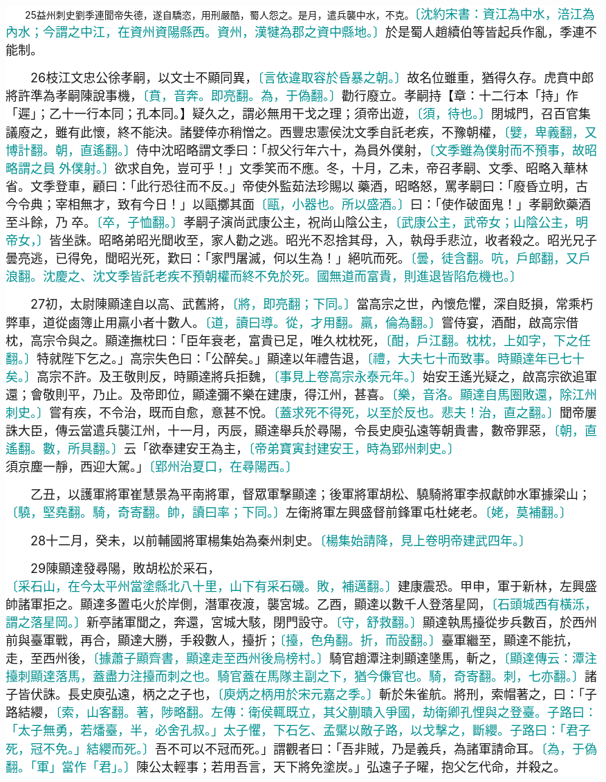  　　25益州刺史劉季連聞帝失德，遂自驕恣，用刑嚴酷，蜀人怨之。是月，遣兵襲中水，不克。</font><font size=4px color="#009090"><font size=4px>〔沈約宋書：資江為中水，涪江為內水；今謂之中江，在資州資陽縣西。資州，漢犍為郡之資中縣地。〕</font></font><font size=4px>於是蜀人趙續伯等皆起兵作亂，季連不能制。

 　　26枝江文忠公徐孝嗣，以文士不顯同異，</font><font size=4px color="#009090"><font size=4px>〔言依違取容於昏暴之朝。〕</font></font><font size=4px>故名位雖重，猶得久存。虎賁中郎將許準為孝嗣陳說事機，</font><font size=4px color="#009090"><font size=4px>〔賁，音奔。即亮翻。為，于偽翻。〕</font></font><font size=4px>勸行廢立。孝嗣持</font><span class="h"><font size=4px>【章：十二行本「持」作「遲」；乙十一行本同；孔本同。】</font></font><font size=4px>疑久之，謂必無用干戈之理；須帝出遊，</font><font size=4px color="#009090"><font size=4px>〔須，待也。〕</font></font><font size=4px>閉城門，召百官集議廢之，雖有此懷，終不能決。諸嬖倖亦稍憎之。西豐忠憲侯沈文季自託老疾，不豫朝權，</font><font size=4px color="#009090"><font size=4px>〔嬖，卑義翻，又博計翻。朝，直遙翻。〕</font></font><font size=4px>侍中沈昭略謂文季曰：「叔父行年六十，為員外僕射，</font><font size=4px color="#009090"><font size=4px>〔文季雖為僕射而不預事，故昭略謂之員 外僕射。〕</font></font><font size=4px>欲求自免，豈可乎！」文季笑而不應。冬，十月，乙未，帝召孝嗣、文季、昭略入華林省。文季登車，顧曰：「此行恐往而不反。」帝使外監茹法珍賜以 藥酒，昭略怒，罵孝嗣曰：「廢昏立明，古今令典；宰相無才，致有今日！」以甌擲其面</font><font size=4px color="#009090"><font size=4px>〔甌，小器也。所以盛酒。〕</font></font><font size=4px>曰：「使作破面鬼！」孝嗣飲藥酒至斗餘，乃 卒。</font><font size=4px color="#009090"><font size=4px>〔卒，子恤翻。〕</font></font><font size=4px>孝嗣子演尚武康公主，祝尚山陰公主，</font><font size=4px color="#009090"><font size=4px>〔武康公主，武帝女；山陰公主，明帝女，〕</font></font><font size=4px>皆坐誅。昭略弟昭光聞收至，家人勸之逃。昭光不忍捨其母，入，執母手悲泣，收者殺之。昭光兄子曇亮逃，已得免，聞昭光死，歎曰：「家門屠滅，何以生為！」絕吭而死。</font><font size=4px color="#009090"><font size=4px>〔曇，徒含翻。吭，戶郎翻，又戶浪翻。沈慶之、沈文季皆託老疾不預朝權而終不免於死。國無道而富貴，則進退皆陷危機也。〕</font></font><font size=4px>

 　　27初，太尉陳顯達自以高、武舊將，</font><font size=4px color="#009090"><font size=4px>〔將，即亮翻；下同。〕</font></font><font size=4px>當高宗之世，內懷危懼，深自貶損，常乘朽弊車，道從鹵簿止用羸小者十數人。</font><font size=4px color="#009090"><font size=4px>〔道，讀曰導。從，才用翻。羸，倫為翻。〕</font></font><font size=4px>嘗侍宴，酒酣，啟高宗借枕，高宗令與之。顯達撫枕曰：「臣年衰老，富貴已足，唯久枕枕死，</font><font size=4px color="#009090"><font size=4px>〔酣，戶江翻。枕枕，上如字，下之任翻。〕</font></font><font size=4px>特就陛下乞之。」高宗失色曰：「公醉矣。」顯達以年禮告退，</font><font size=4px color="#009090"><font size=4px>〔禮，大夫七十而致事。時顯達年已七十矣。〕</font></font><font size=4px>高宗不許。及王敬則反，時顯達將兵拒魏，</font><font size=4px color="#009090"><font size=4px>〔事見上卷高宗永泰元年。〕</font></font><font size=4px>始安王遙光疑之，啟高宗欲追軍還；會敬則平，乃止。及帝即位，顯達彌不樂在建康，得江州，甚喜。</font><font size=4px color="#009090"><font size=4px>〔樂，音洛。顯達自馬圈敗還，除江州刺史。〕</font></font><font size=4px>嘗有疾，不令治，既而自愈，意甚不悅。</font><font size=4px color="#009090"><font size=4px>〔蓋求死不得死，以至於反也。悲夫！治，直之翻。〕</font></font><font size=4px>聞帝屢誅大臣，傳云當遣兵襲江州，十一月，丙辰，顯達舉兵於尋陽，令長史庾弘遠等朝貴書，數帝罪惡，</font><font size=4px color="#009090"><font size=4px>〔朝，直遙翻。數，所具翻。〕</font></font><font size=4px>云「欲奉建安王為主，</font><font size=4px color="#009090"><font size=4px>〔帝弟寶寅封建安王，時為郢州刺史。〕</font></font><font size=4px>須京塵一靜，西迎大駕。」</font><font size=4px color="#009090"><font size=4px>〔郢州治夏口，在尋陽西。〕</font></font><font size=4px>

 　　乙丑，以護軍將軍崔慧景為平南將軍，督眾軍擊顯達；後軍將軍胡松、驍騎將軍李叔獻帥水軍據梁山；</font><font size=4px color="#009090"><font size=4px>〔驍，堅堯翻。騎，奇寄翻。帥，讀曰率；下同。〕</font></font><font size=4px>左衛將軍左興盛督前鋒軍屯杜姥老。</font><font size=4px color="#009090"><font size=4px>〔姥，莫補翻。〕</font></font><font size=4px>

 　　28十二月，癸未，以前輔國將軍楊集始為秦州刺史。</font><font size=4px color="#009090"><font size=4px>〔楊集始請降，見上卷明帝建武四年。〕</font></font><font size=4px>

 　　29陳顯達發尋陽，敗胡松於采石，</font><font size=4px color="#009090"><font size=4px>〔采石山，在今太平州當塗縣北八十里，山下有采石磯。敗，補邁翻。〕</font></font><font size=4px>建康震恐。甲申，軍于新林，左興盛帥諸軍拒之。顯達多置屯火於岸側，潛軍夜渡，襲宮城。乙酉，顯達以數千人登落星岡，</font><font size=4px color="#009090"><font size=4px>〔石頭城西有橫泺，謂之落星岡。〕</font></font><font size=4px>新亭諸軍聞之，奔還，宮城大駭，閉門設守。</font><font size=4px color="#009090"><font size=4px>〔守，舒救翻。〕</font></font><font size=4px>顯達執馬擡從步兵數百，於西州前與臺軍戰，再合，顯達大勝，手殺數人，擡折；</font><font size=4px color="#009090"><font size=4px>〔擡，色角翻。折，而設翻。〕</font></font><font size=4px>臺軍繼至，顯達不能抗，走，至西州後，</font><font size=4px color="#009090"><font size=4px>〔據蕭子顯齊書，顯達走至西州後烏榜村。〕</font></font><font size=4px>騎官趙潭注刺顯達墬馬，斬之，</font><font size=4px color="#009090"><font size=4px>〔顯達傳云：潭注擡刺顯達落馬，蓋盡力注擡而刺之也。騎官蓋在馬隊主副之下，猶今傔官也。騎，奇寄翻。刺，七亦翻。〕</font></font><font size=4px>諸子皆伏誅。長史庾弘遠，柄之之子也，</font><font size=4px color="#009090"><font size=4px>〔庾炳之柄用於宋元嘉之季。〕</font></font><font size=4px>斬於朱雀航。將刑，索帽著之，曰：「子路結纓，</font><font size=4px color="#009090"><font size=4px>〔索，山客翻。著，陟略翻。左傳：衛侯輒既立，其父蒯聵入爭國，劫衛卿孔悝與之登臺。子路曰：「太子無勇，若燔臺，半，必舍孔叔。」太子懼，下石乞、孟黶以敵子路，以戈擊之，斷纓。子路曰：「君子死，冠不免。」結纓而死。〕</font></font><font size=4px>吾不可以不冠而死。」謂觀者曰：「吾非賊，乃是義兵，為諸軍請命耳。</font><font size=4px color="#009090"><font size=4px>〔為，于偽翻。「軍」當作「君」。〕</font></font><font size=4px>陳公太輕事；若用吾言，天下將免塗炭。」弘遠子子曜，抱父乞代命，并殺之。
